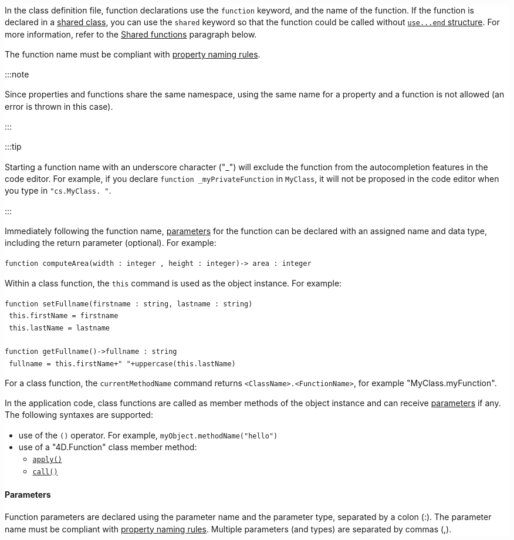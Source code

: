 In the class definition file, function declarations use the `function` keyword, and the name of the function. If the function is declared in a [shared class](#shared-classes), you can use the `shared` keyword so that the function could be called without [`use...end` structure](lang-shared.md#useend). For more information, refer to the [Shared functions](#shared-functions) paragraph below.


The function name must be compliant with [property naming rules](lang-identifiers.md#object-properties).

:::note

Since properties and functions share the same namespace, using the same name for a property and a function is not allowed (an error is thrown in this case).

:::

:::tip

Starting a function name with an underscore character ("_") will exclude the function from the autocompletion features in the code editor. For example, if you declare `function _myPrivateFunction` in `MyClass`, it will not be proposed in the code editor when you type in `"cs.MyClass. "`.

:::

Immediately following the function name, [parameters](#parameters) for the function can be declared with an assigned name and data type, including the return parameter (optional). For example:

```qs
function computeArea(width : integer , height : integer)-> area : integer
```

Within a class function, the `this` command is used as the object instance. For example:

```qs  
function setFullname(firstname : string, lastname : string)
 this.firstName = firstname
 this.lastName = lastname

function getFullname()->fullname : string
 fullname = this.firstName+" "+uppercase(this.lastName)
```

For a class function, the `currentMethodName` command returns `<ClassName>.<FunctionName>`, for example "MyClass.myFunction".

In the application code, class functions are called as member methods of the object instance and can receive [parameters](#parameters) if any. The following syntaxes are supported:

- use of the `()` operator. For example, `myObject.methodName("hello")`
- use of a "4D.Function" class member method:
  - [`apply()`](../FunctionClass.md#apply)
  - [`call()`](../FunctionClass.md#call)


#### Parameters


Function parameters are declared using the parameter name and the parameter type, separated by a colon (:). The parameter name must be compliant with [property naming rules](lang-identifiers.md#object-properties). Multiple parameters (and types) are separated by commas (,).
